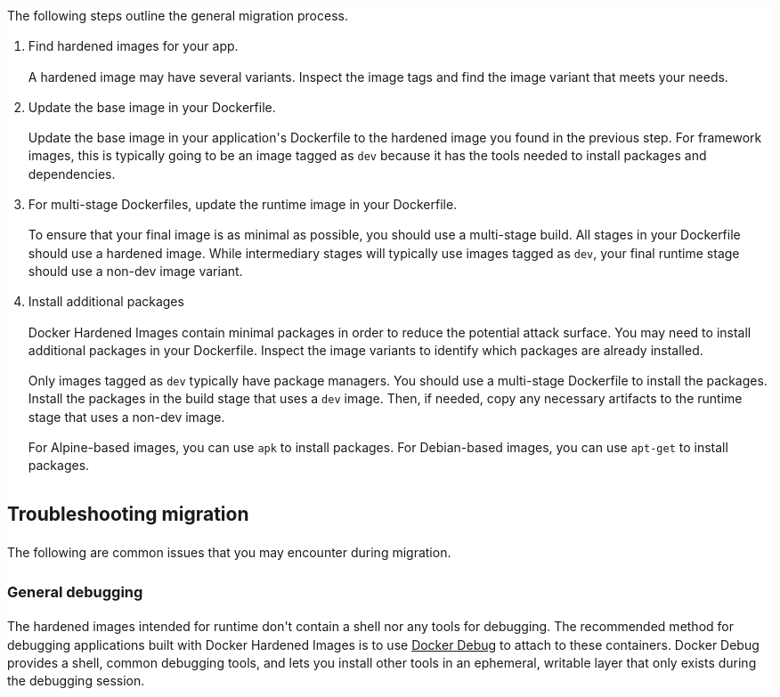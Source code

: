 The following steps outline the general migration process.

1. Find hardened images for your app.

   A hardened image may have several variants. Inspect the image tags and find the image variant that meets your needs.

1. Update the base image in your Dockerfile.

   Update the base image in your application's Dockerfile to the hardened image you found in the previous step. For
   framework images, this is typically going to be an image tagged as `dev` because it has the tools needed to install
   packages and dependencies.

1. For multi-stage Dockerfiles, update the runtime image in your Dockerfile.

   To ensure that your final image is as minimal as possible, you should use a multi-stage build. All stages in your
   Dockerfile should use a hardened image. While intermediary stages will typically use images tagged as `dev`, your
   final runtime stage should use a non-dev image variant.

1. Install additional packages

   Docker Hardened Images contain minimal packages in order to reduce the potential attack surface. You may need to
   install additional packages in your Dockerfile. Inspect the image variants to identify which packages are already
   installed.

   Only images tagged as `dev` typically have package managers. You should use a multi-stage Dockerfile to install the
   packages. Install the packages in the build stage that uses a `dev` image. Then, if needed, copy any necessary
   artifacts to the runtime stage that uses a non-dev image.

   For Alpine-based images, you can use `apk` to install packages. For Debian-based images, you can use `apt-get` to
   install packages.

## Troubleshooting migration

The following are common issues that you may encounter during migration.

### General debugging

The hardened images intended for runtime don't contain a shell nor any tools for debugging. The recommended method for
debugging applications built with Docker Hardened Images is to use
[Docker Debug](https://docs.docker.com/reference/cli/docker/debug/) to attach to these containers. Docker Debug provides
a shell, common debugging tools, and lets you install other tools in an ephemeral, writable layer that only exists
during the debugging session.
